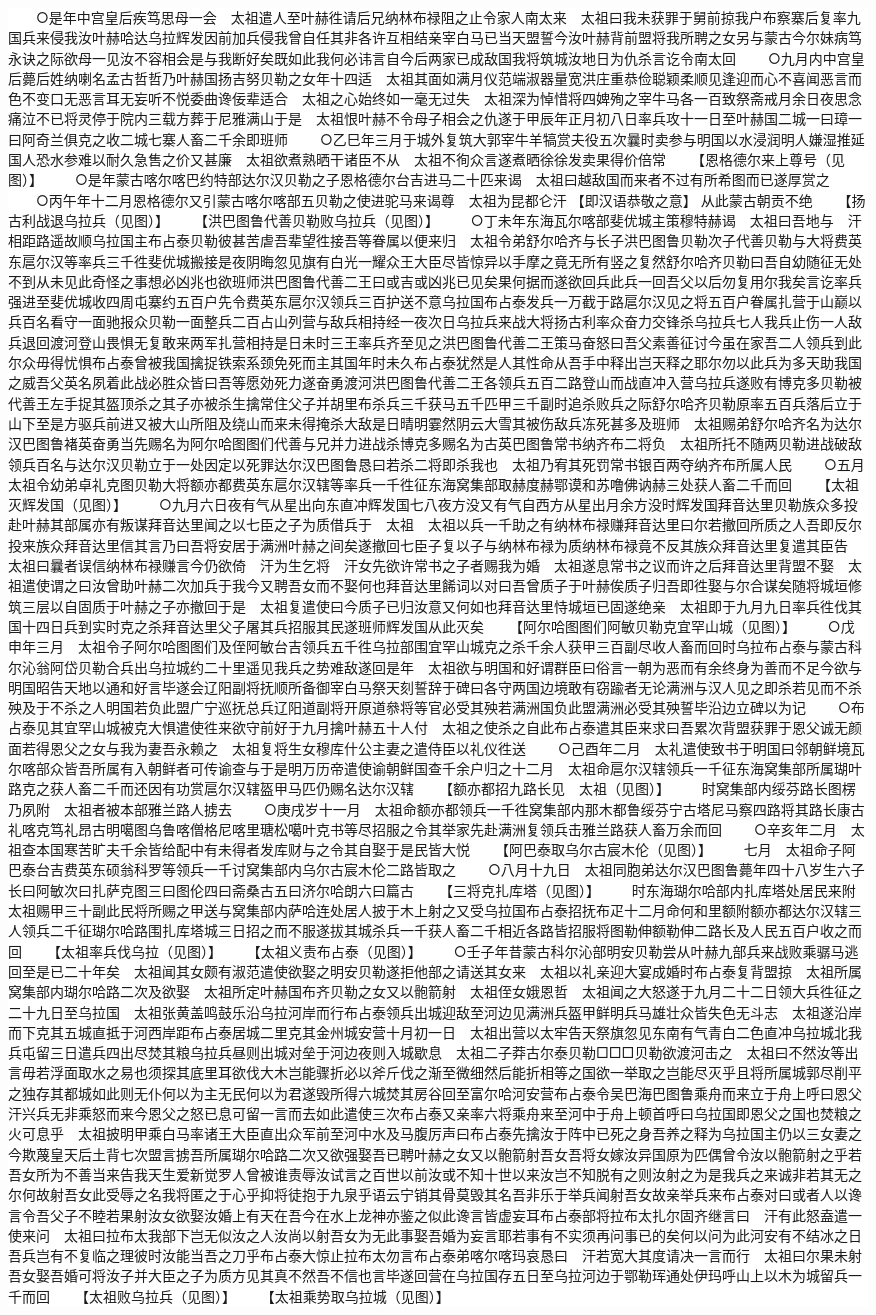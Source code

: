 　　○是年中宫皇后疾笃思母一会　太祖遣人至叶赫徃请后兄纳林布禄阻之止令家人南太来　太祖曰我未获罪于舅前掠我户布察寨后复率九国兵来侵我汝叶赫哈达乌拉辉发因前加兵侵我曾自任其非各许互相结亲宰白马已当天盟誓今汝叶赫背前盟将我所聘之女另与蒙古今尔妹病笃永诀之际欲母一见汝不容相会是与我断好矣既如此我何必讳言自今后两家已成敌国我将筑城汝地日为仇杀言讫令南太回 
　　○九月内中宫皇后薨后姓纳喇名孟古哲哲乃叶赫国扬吉努贝勒之女年十四适　太祖其面如满月仪范端淑器量宽洪庄重恭俭聪颖柔顺见逢迎而心不喜闻恶言而色不变口无恶言耳无妄听不悦委曲谗佞辈适合　太祖之心始终如一毫无过失　太祖深为悼惜将四婢殉之宰牛马各一百致祭斋戒月余日夜思念痛泣不已将灵停于院内三载方葬于尼雅满山于是　太祖恨叶赫不令母子相会之仇遂于甲辰年正月初八日率兵攻十一日至叶赫国二城一曰璋一曰阿奇兰俱克之收二城七寨人畜二千余即班师 
　　○乙巳年三月于城外复筑大郭宰牛羊犒赏夫役五次曩时卖参与明国以水浸润明人嫌湿推延国人恐水参难以耐久急售之价又甚廉　太祖欲煮熟晒干诸臣不从　太祖不徇众言遂煮晒徐徐发卖果得价倍常 
　　【恩格德尔来上尊号（见图）】 
　　○是年蒙古喀尔喀巴约特部达尔汉贝勒之子恩格德尔台吉进马二十匹来谒　太祖曰越敌国而来者不过有所希图而已遂厚赏之 
　　○丙午年十二月恩格德尔又引蒙古喀尔喀部五贝勒之使进驼马来谒尊　太祖为昆都仑汗 【即汉语恭敬之意】 从此蒙古朝贡不绝 
　　【扬古利战退乌拉兵（见图）】 
　　【洪巴图鲁代善贝勒败乌拉兵（见图）】 
　　○丁未年东海瓦尔喀部斐优城主策穆特赫谒　太祖曰吾地与　汗相距路遥故顺乌拉国主布占泰贝勒彼甚苦虐吾辈望徃接吾等眷属以便来归　太祖令弟舒尔哈齐与长子洪巴图鲁贝勒次子代善贝勒与大将费英东扈尔汉等率兵三千徃斐优城搬接是夜阴晦忽见旗有白光一耀众王大臣尽皆惊异以手摩之竟无所有竖之复然舒尔哈齐贝勒曰吾自幼随征无处不到从未见此奇怪之事想必凶兆也欲班师洪巴图鲁代善二王曰或吉或凶兆已见矣果何据而遂欲回兵此兵一回吾父以后勿复用尔我矣言讫率兵强进至斐优城收四周屯寨约五百户先令费英东扈尔汉领兵三百护送不意乌拉国布占泰发兵一万截于路扈尔汉见之将五百户眷属扎营于山巅以兵百名看守一面驰报众贝勒一面整兵二百占山列营与敌兵相持经一夜次日乌拉兵来战大将扬古利率众奋力交锋杀乌拉兵七人我兵止伤一人敌兵退回渡河登山畏惧无复敢来两军扎营相持是日未时三王率兵齐至见之洪巴图鲁代善二王策马奋怒曰吾父素善征讨今虽在家吾二人领兵到此尔众毋得忧惧布占泰曾被我国擒捉铁索系颈免死而主其国年时未久布占泰犹然是人其性命从吾手中释出岂天释之耶尔勿以此兵为多天助我国之威吾父英名夙着此战必胜众皆曰吾等愿効死力遂奋勇渡河洪巴图鲁代善二王各领兵五百二路登山而战直冲入营乌拉兵遂败有博克多贝勒被代善王左手捉其盔顶杀之其子亦被杀生擒常住父子并胡里布杀兵三千获马五千匹甲三千副时追杀败兵之际舒尔哈齐贝勒原率五百兵落后立于山下至是方驱兵前进又被大山所阻及绕山而来未得掩杀大敌是日晴明霎然阴云大雪其被伤敌兵冻死甚多及班师　太祖赐弟舒尔哈齐名为达尔汉巴图鲁褚英奋勇当先赐名为阿尔哈图图们代善与兄并力进战杀博克多赐名为古英巴图鲁常书纳齐布二将负　太祖所托不随两贝勒进战破敌领兵百名与达尔汉贝勒立于一处因定以死罪达尔汉巴图鲁恳曰若杀二将即杀我也　太祖乃宥其死罚常书银百两夺纳齐布所属人民 
　　○五月　太祖令幼弟卓礼克图贝勒大将额亦都费英东扈尔汉辖等率兵一千徃征东海窝集部取赫度赫鄂谟和苏噜佛讷赫三处获人畜二千而回 
　　【太祖灭辉发国（见图）】 
　　○九月六日夜有气从星出向东直冲辉发国七八夜方没又有气自西方从星出月余方没时辉发国拜音达里贝勒族众多投赴叶赫其部属亦有叛谋拜音达里闻之以七臣之子为质借兵于　太祖　太祖以兵一千助之有纳林布禄赚拜音达里曰尔若撤回所质之人吾即反尔投来族众拜音达里信其言乃曰吾将安居于满洲叶赫之间矣遂撤回七臣子复以子与纳林布禄为质纳林布禄竟不反其族众拜音达里复遣其臣告　太祖曰曩者误信纳林布禄赚言今仍欲倚　汗为生乞将　汗女先欲许常书之子者赐我为婚　太祖遂息常书之议而许之后拜音达里背盟不娶　太祖遣使谓之曰汝曾助叶赫二次加兵于我今又聘吾女而不娶何也拜音达里餙词以对曰吾曾质子于叶赫俟质子归吾即徃娶与尔合谋矣随将城垣修筑三层以自固质于叶赫之子亦撤回于是　太祖复遣使曰今质子已归汝意又何如也拜音达里恃城垣已固遂绝亲　太祖即于九月九日率兵徃伐其国十四日兵到实时克之杀拜音达里父子屠其兵招服其民遂班师辉发国从此灭矣 
　　【阿尔哈图图们阿敏贝勒克宜罕山城（见图）】 
　　○戊申年三月　太祖令子阿尔哈图图们及侄阿敏台吉领兵五千徃乌拉部围宜罕山城克之杀千余人获甲三百副尽收人畜而回时乌拉布占泰与蒙古科尔沁翁阿岱贝勒合兵出乌拉城约二十里遥见我兵之势难敌遂回是年　太祖欲与明国和好谓群臣曰俗言一朝为恶而有余终身为善而不足今欲与明国昭告天地以通和好言毕遂会辽阳副将抚顺所备御宰白马祭天刻誓辞于碑曰各守两国边境敢有窃踰者无论满洲与汉人见之即杀若见而不杀殃及于不杀之人明国若负此盟广宁巡抚总兵辽阳道副将开原道叅将等官必受其殃若满洲国负此盟满洲必受其殃誓毕沿边立碑以为记 
　　○布占泰见其宜罕山城被克大惧遣使徃来欲守前好于九月擒叶赫五十人付　太祖之使杀之自此布占泰遣其臣来求曰吾累次背盟获罪于恩父诚无颜面若得恩父之女与我为妻吾永赖之　太祖复将生女穆库什公主妻之遣侍臣以礼仪徃送 
　　○己酉年二月　太礼遣使致书于明国曰邻朝鲜境瓦尔喀部众皆吾所属有入朝鲜者可传谕查与于是明万历帝遣使谕朝鲜国查千余户归之十二月　太祖命扈尔汉辖领兵一千征东海窝集部所属瑚叶路克之获人畜二千而还因有功赏扈尔汉辖盔甲马匹仍赐名达尔汉辖 
　　【额亦都招九路长见　太祖（见图）】 
　　时窝集部内绥芬路长图楞乃夙附　太祖者被本部雅兰路人掳去 
　　○庚戌岁十一月　太祖命额亦都领兵一千徃窝集部内那木都鲁绥芬宁古塔尼马察四路将其路长康古礼喀克笃礼昂古明噶图乌鲁喀僧格尼喀里瑭松噶叶克书等尽招服之令其举家先赴满洲复领兵击雅兰路获人畜万余而回 
　　○辛亥年二月　太祖查本国寒苦旷夫千余皆给配中有未得者发库财与之令其自娶于是民皆大悦 
　　【阿巴泰取乌尔古宸木伦（见图）】 
　　七月　太祖命子阿巴泰台吉费英东硕翁科罗等领兵一千讨窝集部内乌尔古宸木伦二路皆取之 
　　○八月十九日　太祖同胞弟达尔汉巴图鲁薨年四十八岁生六子长曰阿敏次曰扎萨克图三曰图伦四曰斋桑古五曰济尔哈朗六曰篇古 
　　【三将克扎库塔（见图）】 
　　时东海瑚尔哈部内扎库塔处居民来附　太祖赐甲三十副此民将所赐之甲送与窝集部内萨哈连处居人披于木上射之又受乌拉国布占泰招抚布疋十二月命何和里额附额亦都达尔汉辖三人领兵二千征瑚尔哈路围扎库塔城三日招之而不服遂拔其城杀兵一千获人畜二千相近各路皆招服将图勒伸额勒伸二路长及人民五百户收之而回 
　　【太祖率兵伐乌拉（见图）】 
　　【太祖义责布占泰（见图）】 
　　○壬子年昔蒙古科尔沁部明安贝勒尝从叶赫九部兵来战败乘骣马逃回至是已二十年矣　太祖闻其女颇有淑范遣使欲娶之明安贝勒遂拒他部之请送其女来　太祖以礼亲迎大宴成婚时布占泰复背盟掠　太祖所属窝集部内瑚尔哈路二次及欲娶　太祖所定叶赫国布齐贝勒之女又以骲箭射　太祖侄女娥恩哲　太祖闻之大怒遂于九月二十二日领大兵徃征之二十九日至乌拉国　太祖张黄盖鸣鼓乐沿乌拉河岸而行布占泰领兵出城迎敌至河边见满洲兵盔甲鲜明兵马雄壮众皆失色无斗志　太祖遂沿岸而下克其五城直抵于河西岸距布占泰居城二里克其金州城安营十月初一日　太祖出营以太牢告天祭旗忽见东南有气青白二色直冲乌拉城北我兵屯留三日遣兵四出尽焚其粮乌拉兵昼则出城对垒于河边夜则入城歇息　太祖二子莽古尔泰贝勒□□□贝勒欲渡河击之　太祖曰不然汝等出言毋若浮面取水之易也须探其底里耳欲伐大木岂能骤折必以斧斤伐之渐至微细然后能折相等之国欲一举取之岂能尽灭乎且将所属城郭尽削平之独存其都城如此则无仆何以为主无民何以为君遂毁所得六城焚其房谷回至富尔哈河安营布占泰令吴巴海巴图鲁乘舟而来立于舟上呼曰恩父汗兴兵无非乘怒而来今恩父之怒已息可留一言而去如此遣使三次布占泰又亲率六将乘舟来至河中于舟上顿首呼曰乌拉国即恩父之国也焚粮之火可息乎　太祖披明甲乘白马率诸王大臣直出众军前至河中水及马腹厉声曰布占泰先擒汝于阵中已死之身吾养之释为乌拉国主仍以三女妻之今欺蔑皇天后土背七次盟言掳吾所属瑚尔哈路二次又欲强娶吾已聘叶赫之女又以骲箭射吾女吾将女嫁汝异国原为匹偶曾令汝以骲箭射之乎若吾女所为不善当来告我天生爱新觉罗人曾被谁责辱汝试言之百世以前汝或不知十世以来汝岂不知脱有之则汝射之为是我兵之来诚非若其无之尔何故射吾女此受辱之名我将匿之于心乎抑将徒抱于九泉乎语云宁销其骨莫毁其名吾非乐于举兵闻射吾女故亲举兵来布占泰对曰或者人以谗言令吾父子不睦若果射汝女欲娶汝婚上有天在吾今在水上龙神亦鉴之似此谗言皆虚妄耳布占泰部将拉布太扎尔固齐继言曰　汗有此怒盍遣一使来问　太祖曰拉布太我部下岂无似汝之人汝尚以射吾女为无此事娶吾婚为妄言耶若事有不实须再问事已的矣何以问为此河安有不结冰之日吾兵岂有不复临之理彼时汝能当吾之刀乎布占泰大惊止拉布太勿言布占泰弟喀尔喀玛哀恳曰　汗若宽大其度请决一言而行　太祖曰尔果未射吾女娶吾婚可将汝子并大臣之子为质方见其真不然吾不信也言毕遂回营在乌拉国存五日至乌拉河边于鄂勒珲通处伊玛呼山上以木为城留兵一千而回 
　　【太祖败乌拉兵（见图）】 
　　【太祖乘势取乌拉城（见图）】 